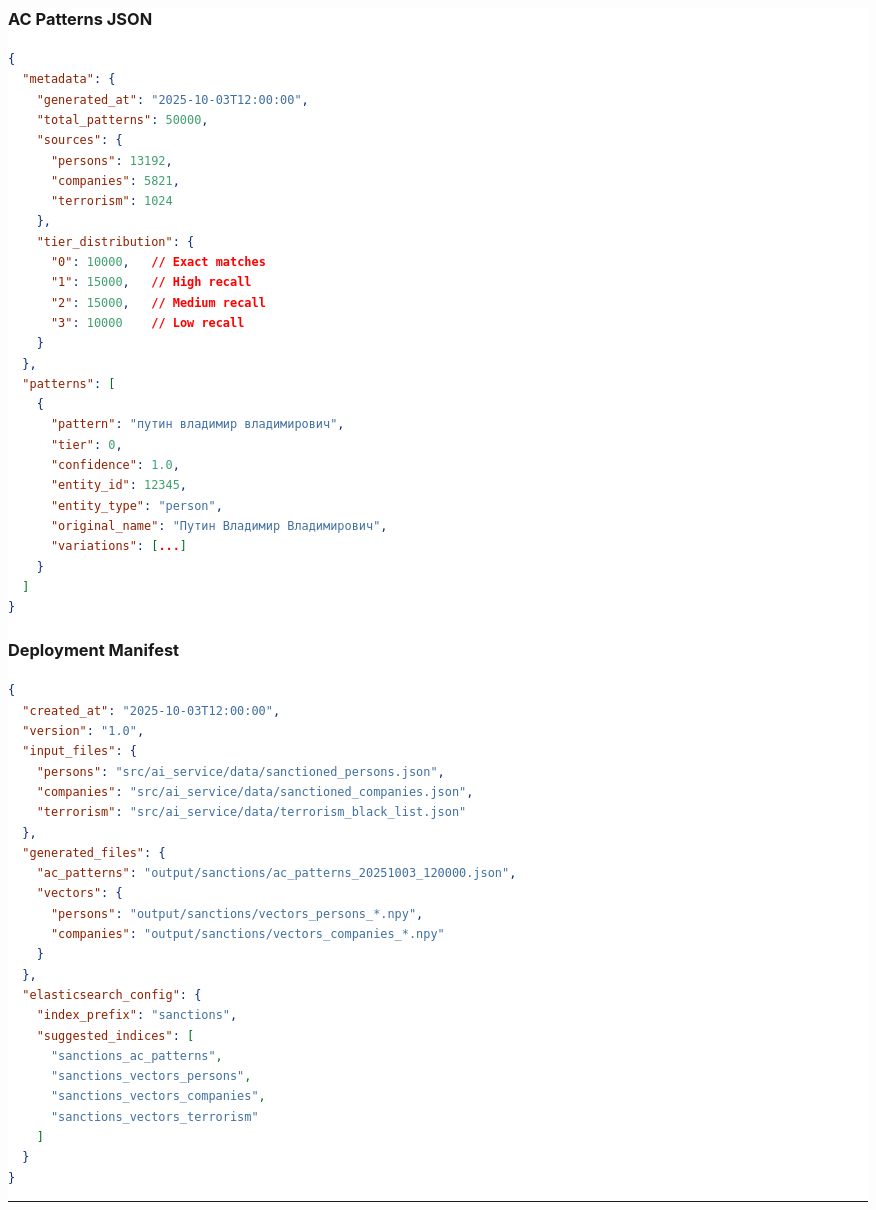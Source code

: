 ### AC Patterns JSON

```json
{
  "metadata": {
    "generated_at": "2025-10-03T12:00:00",
    "total_patterns": 50000,
    "sources": {
      "persons": 13192,
      "companies": 5821,
      "terrorism": 1024
    },
    "tier_distribution": {
      "0": 10000,   // Exact matches
      "1": 15000,   // High recall
      "2": 15000,   // Medium recall
      "3": 10000    // Low recall
    }
  },
  "patterns": [
    {
      "pattern": "путин владимир владимирович",
      "tier": 0,
      "confidence": 1.0,
      "entity_id": 12345,
      "entity_type": "person",
      "original_name": "Путин Владимир Владимирович",
      "variations": [...]
    }
  ]
}
```

### Deployment Manifest

```json
{
  "created_at": "2025-10-03T12:00:00",
  "version": "1.0",
  "input_files": {
    "persons": "src/ai_service/data/sanctioned_persons.json",
    "companies": "src/ai_service/data/sanctioned_companies.json",
    "terrorism": "src/ai_service/data/terrorism_black_list.json"
  },
  "generated_files": {
    "ac_patterns": "output/sanctions/ac_patterns_20251003_120000.json",
    "vectors": {
      "persons": "output/sanctions/vectors_persons_*.npy",
      "companies": "output/sanctions/vectors_companies_*.npy"
    }
  },
  "elasticsearch_config": {
    "index_prefix": "sanctions",
    "suggested_indices": [
      "sanctions_ac_patterns",
      "sanctions_vectors_persons",
      "sanctions_vectors_companies",
      "sanctions_vectors_terrorism"
    ]
  }
}
```

---